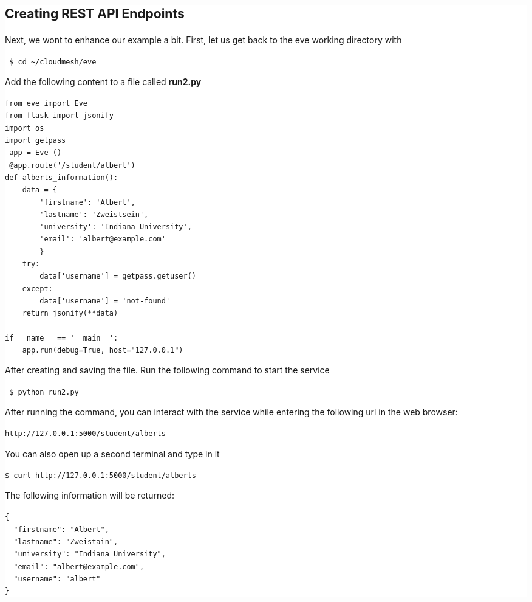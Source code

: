 ## Creating REST API Endpoints

Next, we wont to enhance our example a bit. First, let us get back to the
eve working directory with

     $ cd ~/cloudmesh/eve

Add the following content to a file called **run2.py**

```
from eve import Eve
from flask import jsonify
import os
import getpass
 app = Eve ()
 @app.route('/student/albert')
def alberts_information():
    data = {
        'firstname': 'Albert',
        'lastname': 'Zweistsein',
        'university': 'Indiana University',
        'email': 'albert@example.com'
        }
    try:
        data['username'] = getpass.getuser()
    except:
        data['username'] = 'not-found'
    return jsonify(**data)

if __name__ == '__main__':
    app.run(debug=True, host="127.0.0.1")
```

After creating and saving the file. Run the following command to start
the service

     $ python run2.py

After running the command, you can interact with the service while
entering the following url in the web browser:

    http://127.0.0.1:5000/student/alberts

You can also open up a second terminal and type in it

    $ curl http://127.0.0.1:5000/student/alberts

The following information will be returned:

```
{
  "firstname": "Albert",
  "lastname": "Zweistain",
  "university": "Indiana University",
  "email": "albert@example.com",
  "username": "albert"
}
```
